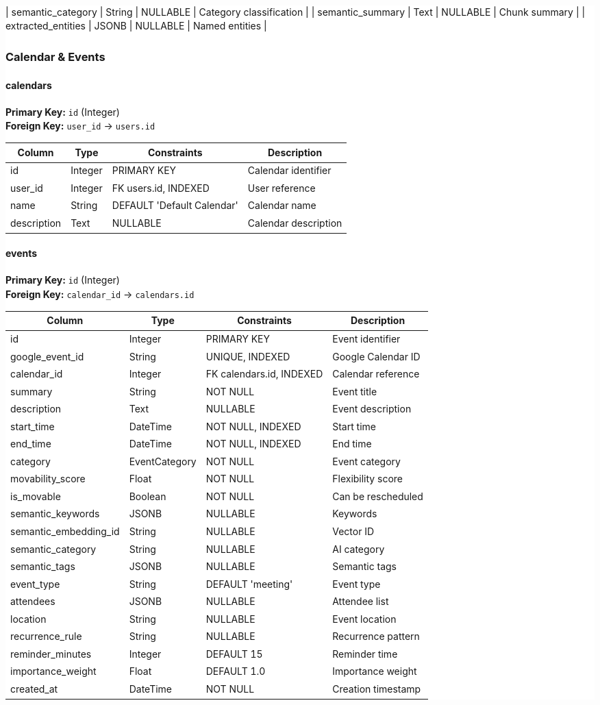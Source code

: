 | semantic_category | String | NULLABLE | Category classification |
| semantic_summary | Text | NULLABLE | Chunk summary |
| extracted_entities | JSONB | NULLABLE | Named entities |

### Calendar & Events

#### calendars
**Primary Key:** `id` (Integer)  
**Foreign Key:** `user_id` → `users.id`

| Column | Type | Constraints | Description |
|--------|------|-------------|-------------|
| id | Integer | PRIMARY KEY | Calendar identifier |
| user_id | Integer | FK users.id, INDEXED | User reference |
| name | String | DEFAULT 'Default Calendar' | Calendar name |
| description | Text | NULLABLE | Calendar description |

#### events
**Primary Key:** `id` (Integer)  
**Foreign Key:** `calendar_id` → `calendars.id`

| Column | Type | Constraints | Description |
|--------|------|-------------|-------------|
| id | Integer | PRIMARY KEY | Event identifier |
| google_event_id | String | UNIQUE, INDEXED | Google Calendar ID |
| calendar_id | Integer | FK calendars.id, INDEXED | Calendar reference |
| summary | String | NOT NULL | Event title |
| description | Text | NULLABLE | Event description |
| start_time | DateTime | NOT NULL, INDEXED | Start time |
| end_time | DateTime | NOT NULL, INDEXED | End time |
| category | EventCategory | NOT NULL | Event category |
| movability_score | Float | NOT NULL | Flexibility score |
| is_movable | Boolean | NOT NULL | Can be rescheduled |
| semantic_keywords | JSONB | NULLABLE | Keywords |
| semantic_embedding_id | String | NULLABLE | Vector ID |
| semantic_category | String | NULLABLE | AI category |
| semantic_tags | JSONB | NULLABLE | Semantic tags |
| event_type | String | DEFAULT 'meeting' | Event type |
| attendees | JSONB | NULLABLE | Attendee list |
| location | String | NULLABLE | Event location |
| recurrence_rule | String | NULLABLE | Recurrence pattern |
| reminder_minutes | Integer | DEFAULT 15 | Reminder time |
| importance_weight | Float | DEFAULT 1.0 | Importance weight |
| created_at | DateTime | NOT NULL | Creation timestamp |